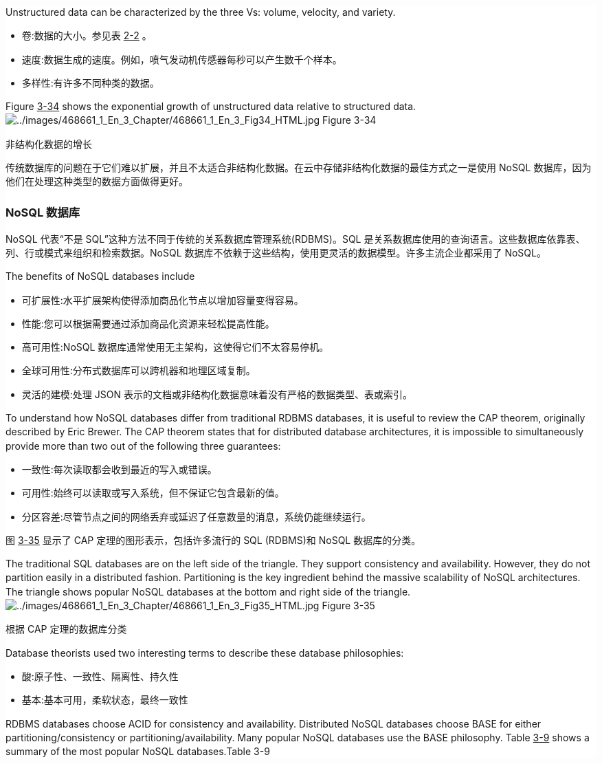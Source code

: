 Unstructured data can be characterized by the three Vs: volume, velocity, and variety.

*   卷:数据的大小。参见表 [2-2](2.html#Tab2) 。

*   速度:数据生成的速度。例如，喷气发动机传感器每秒可以产生数千个样本。

*   多样性:有许多不同种类的数据。

Figure [3-34](#Fig34) shows the exponential growth of unstructured data relative to structured data.![../images/468661_1_En_3_Chapter/468661_1_En_3_Fig34_HTML.jpg](Images/468661_1_En_3_Fig34_HTML.jpg) Figure 3-34

非结构化数据的增长

传统数据库的问题在于它们难以扩展，并且不太适合非结构化数据。在云中存储非结构化数据的最佳方式之一是使用 NoSQL 数据库，因为他们在处理这种类型的数据方面做得更好。

### NoSQL 数据库

NoSQL 代表“不是 SQL”这种方法不同于传统的关系数据库管理系统(RDBMS)。SQL 是关系数据库使用的查询语言。这些数据库依靠表、列、行或模式来组织和检索数据。NoSQL 数据库不依赖于这些结构，使用更灵活的数据模型。许多主流企业都采用了 NoSQL。

The benefits of NoSQL databases include

*   可扩展性:水平扩展架构使得添加商品化节点以增加容量变得容易。

*   性能:您可以根据需要通过添加商品化资源来轻松提高性能。

*   高可用性:NoSQL 数据库通常使用无主架构，这使得它们不太容易停机。

*   全球可用性:分布式数据库可以跨机器和地理区域复制。

*   灵活的建模:处理 JSON 表示的文档或非结构化数据意味着没有严格的数据类型、表或索引。

To understand how NoSQL databases differ from traditional RDBMS databases, it is useful to review the CAP theorem, originally described by Eric Brewer. The CAP theorem states that for distributed database architectures, it is impossible to simultaneously provide more than two out of the following three guarantees:

*   一致性:每次读取都会收到最近的写入或错误。

*   可用性:始终可以读取或写入系统，但不保证它包含最新的值。

*   分区容差:尽管节点之间的网络丢弃或延迟了任意数量的消息，系统仍能继续运行。

图 [3-35](#Fig35) 显示了 CAP 定理的图形表示，包括许多流行的 SQL (RDBMS)和 NoSQL 数据库的分类。

The traditional SQL databases are on the left side of the triangle. They support consistency and availability. However, they do not partition easily in a distributed fashion. Partitioning is the key ingredient behind the massive scalability of NoSQL architectures. The triangle shows popular NoSQL databases at the bottom and right side of the triangle.![../images/468661_1_En_3_Chapter/468661_1_En_3_Fig35_HTML.jpg](Images/468661_1_En_3_Fig35_HTML.jpg) Figure 3-35

根据 CAP 定理的数据库分类

Database theorists used two interesting terms to describe these database philosophies:

*   酸:原子性、一致性、隔离性、持久性

*   基本:基本可用，柔软状态，最终一致性

RDBMS databases choose ACID for consistency and availability. Distributed NoSQL databases choose BASE for either partitioning/consistency or partitioning/availability. Many popular NoSQL databases use the BASE philosophy. Table [3-9](#Tab9) shows a summary of the most popular NoSQL databases.Table 3-9
